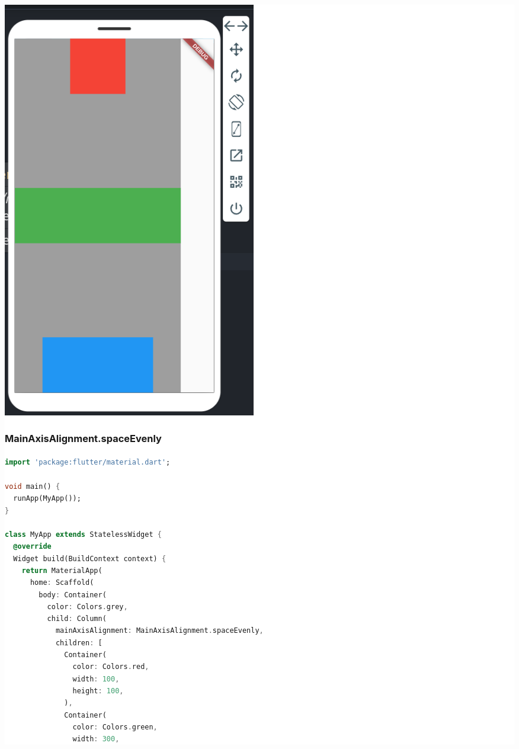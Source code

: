 ![](assets/image7.png)

### MainAxisAlignment.spaceEvenly

```dart
import 'package:flutter/material.dart';

void main() {
  runApp(MyApp());
}

class MyApp extends StatelessWidget {
  @override
  Widget build(BuildContext context) {
    return MaterialApp(
      home: Scaffold(
        body: Container(
          color: Colors.grey,
          child: Column(
            mainAxisAlignment: MainAxisAlignment.spaceEvenly,
            children: [
              Container(
                color: Colors.red,
                width: 100,
                height: 100,
              ),
              Container(
                color: Colors.green,
                width: 300,
```